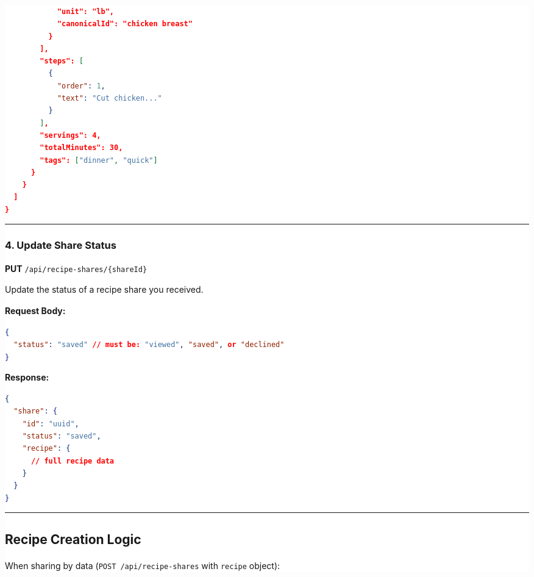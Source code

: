 ```json
            "unit": "lb",
            "canonicalId": "chicken breast"
          }
        ],
        "steps": [
          {
            "order": 1,
            "text": "Cut chicken..."
          }
        ],
        "servings": 4,
        "totalMinutes": 30,
        "tags": ["dinner", "quick"]
      }
    }
  ]
}
```

---

### 4. Update Share Status

**PUT** `/api/recipe-shares/{shareId}`

Update the status of a recipe share you received.

**Request Body:**

```json
{
  "status": "saved" // must be: "viewed", "saved", or "declined"
}
```

**Response:**

```json
{
  "share": {
    "id": "uuid",
    "status": "saved",
    "recipe": {
      // full recipe data
    }
  }
}
```

---

## Recipe Creation Logic

When sharing by data (`POST /api/recipe-shares` with `recipe` object):

